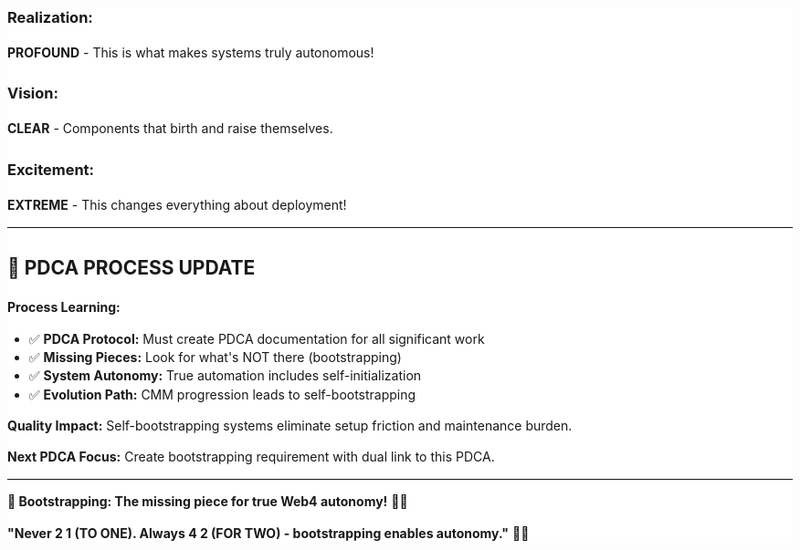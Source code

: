### **Realization:**
**PROFOUND** - This is what makes systems truly autonomous!

### **Vision:**
**CLEAR** - Components that birth and raise themselves.

### **Excitement:**
**EXTREME** - This changes everything about deployment!

---
## **🎯 PDCA PROCESS UPDATE**

**Process Learning:**
- ✅ **PDCA Protocol:** Must create PDCA documentation for all significant work
- ✅ **Missing Pieces:** Look for what's NOT there (bootstrapping)
- ✅ **System Autonomy:** True automation includes self-initialization
- ✅ **Evolution Path:** CMM progression leads to self-bootstrapping

**Quality Impact:** Self-bootstrapping systems eliminate setup friction and maintenance burden.

**Next PDCA Focus:** Create bootstrapping requirement with dual link to this PDCA.

---

**🎯 Bootstrapping: The missing piece for true Web4 autonomy!** 🚀✨

**"Never 2 1 (TO ONE). Always 4 2 (FOR TWO) - bootstrapping enables autonomy."** 🌱🤖